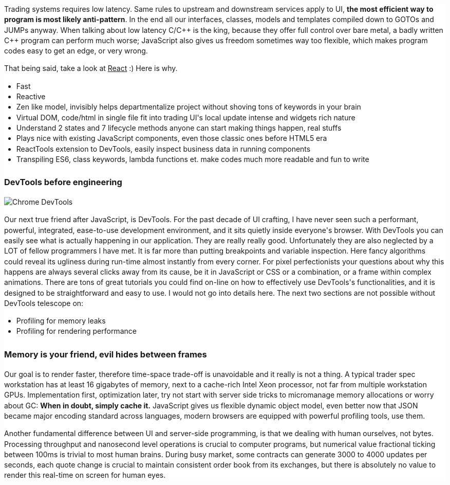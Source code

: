 Trading systems requires low latency. Same rules to upstream and downstream services apply to UI, **the most efficient way to program is most likely anti-pattern**. In the end all our interfaces, classes, models and templates compiled down to GOTOs and JUMPs anyway.  When talking about low latency C/C++ is the king, because they offer full control over bare metal, a badly written C++ program can perform much worse; JavaScript also gives us freedom sometimes way too flexible, which makes program codes easy to get an edge, or very wrong.


That being said, take a look at [React](http://facebook.github.io/react/) :) Here is why. 
- Fast
- Reactive
- Zen like model, invisibly helps departmentalize project without shoving tons of keywords in your brain
- Virtual DOM, code/html in single file fit into trading UI's local update intense and widgets rich nature
- Understand 2 states and 7 lifecycle methods anyone can start making things happen, real stuffs
- Plays nice with existing JavaScript components, even those classic ones before HTML5 era
- ReactTools extension to DevTools, easily inspect business data in running components
- Transpiling ES6, class keywords, lambda functions et. make codes much more readable and fun to write

### **DevTools before engineering**

![Chrome DevTools](https://developer.chrome.com/devtools/images/timeline-panel.png)

Our next true friend after JavaScript, is DevTools. For the past decade of UI crafting, I have never seen such a performant, powerful, integrated, ease-to-use development environment, and it sits quietly inside everyone's browser. With DevTools you can easily see what is actually happening in our application. They are really really good. Unfortunately they are also neglected by a LOT of fellow programmers I have met. It is far more than putting breakpoints and variable inspection. Here fancy algorithms could reveal its ugliness during run-time almost instantly from every corner. For pixel perfectionists your questions about why this happens are always several clicks away from its cause, be it in JavaScript or CSS or a combination, or a frame within complex animations. There are tons of great tutorials you could find on-line on how to effectively use DevTools's functionalities, and it is designed to be straightforward and easy to use. I would not go into details here. The next two sections are not possible without DevTools telescope on:
- Profiling for memory leaks
- Profiling for rendering performance

### **Memory is your friend, evil hides between frames**

Our goal is to render faster, therefore time-space trade-off is unavoidable and it really is not a thing. A typical trader spec workstation has at least 16 gigabytes of memory, next to a cache-rich Intel Xeon processor, not far from multiple workstation GPUs. Implementation first, optimization later, try not start with server side tricks to micromanage memory allocations or worry about GC: **When in doubt, simply cache it.** JavaScript gives us flexible dynamic object model, even better now that JSON became major encoding standard across languages, modern browsers are equipped with powerful profiling tools, use them. 

Another fundamental difference between UI and server-side programming, is that we dealing with human ourselves, not bytes. Processing throughput and nanosecond level operations is crucial to computer programs, but numerical value fractional ticking between 100ms is trivial to most human brains. During busy market, some contracts can generate 3000 to 4000 updates per seconds, each quote change is crucial to maintain consistent order book from its exchanges, but there is absolutely no value to render this real-time on screen for human eyes. 
